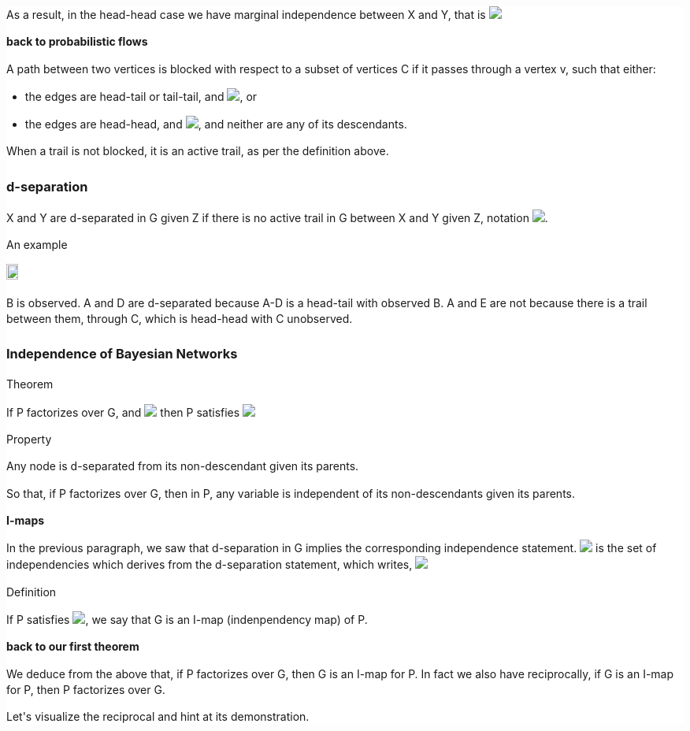 As a result, in the head-head case we have marginal independence between X and Y, that is <img src="https://render.githubusercontent.com/render/math?math=X \perp Y">

**back to probabilistic flows**

A path between two vertices is blocked with respect to a subset of vertices C if it passes through a vertex v, such that either:

* the edges are head-tail or tail-tail, and 
<img src="https://render.githubusercontent.com/render/math?math=v \in C">, or

* the edges are head-head, and 
<img src="https://render.githubusercontent.com/render/math?math=v \notin C">, and neither are any of its descendants.

When a trail is not blocked, it is an active trail, as per the definition above.

### d-separation 

X and Y are d-separated in G given Z if there is no active trail in G between X and Y given Z, notation 
<img src="https://render.githubusercontent.com/render/math?math=d-sep_{G}(X,Y|Z)">. 

An example

<img src="https://user-images.githubusercontent.com/89974426/151166687-19e3e7ec-a986-40e0-a460-40b43e2cf249.PNG" width=13% height=13%>

B is observed. A and D are d-separated because A-D is a head-tail with observed B. A and E are not because there is a trail between them, through C, which is head-head with C unobserved.

### Independence of Bayesian Networks

Theorem 

If P factorizes over G, and <img src="https://render.githubusercontent.com/render/math?math=d-sep_{G}(X,Y|Z)"> then P satisfies <img src="https://render.githubusercontent.com/render/math?math=X \perp Y|Z">

Property 

Any node is d-separated from its non-descendant given its parents.

So that, if P factorizes over G, then in P, any variable is independent of its non-descendants given its parents.

**I-maps**

In the previous paragraph, we saw that d-separation in G implies the corresponding independence statement. <img src="https://render.githubusercontent.com/render/math?math=I(G)"> is the set of independencies which derives from the d-separation statement, which writes, <img src="https://render.githubusercontent.com/render/math?math=I(G)=\{X \perp Y | Z : d-sep_{G}(X,Y|Z)\}">

Definition

If P satisfies <img src="https://render.githubusercontent.com/render/math?math=I(G)">, we say that G is an I-map (indenpendency map) of P.

**back to our first theorem**

We deduce from the above that, if P factorizes over G, then G is an I-map for P. In fact we also have reciprocally, if G is an I-map for P, then P factorizes over G.

Let's visualize the reciprocal and hint at its demonstration.
